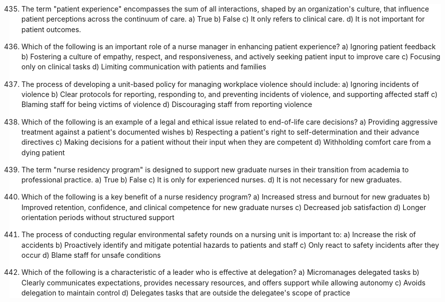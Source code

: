 435. The term "patient experience" encompasses the sum of all interactions, shaped by an organization's culture, that influence patient perceptions across the continuum of care.
    a) True
    b) False
    c) It only refers to clinical care.
    d) It is not important for patient outcomes.

436. Which of the following is an important role of a nurse manager in enhancing patient experience?
    a) Ignoring patient feedback
    b) Fostering a culture of empathy, respect, and responsiveness, and actively seeking patient input to improve care
    c) Focusing only on clinical tasks
    d) Limiting communication with patients and families

437. The process of developing a unit-based policy for managing workplace violence should include:
    a) Ignoring incidents of violence
    b) Clear protocols for reporting, responding to, and preventing incidents of violence, and supporting affected staff
    c) Blaming staff for being victims of violence
    d) Discouraging staff from reporting violence

438. Which of the following is an example of a legal and ethical issue related to end-of-life care decisions?
    a) Providing aggressive treatment against a patient's documented wishes
    b) Respecting a patient's right to self-determination and their advance directives
    c) Making decisions for a patient without their input when they are competent
    d) Withholding comfort care from a dying patient

439. The term "nurse residency program" is designed to support new graduate nurses in their transition from academia to professional practice.
    a) True
    b) False
    c) It is only for experienced nurses.
    d) It is not necessary for new graduates.

440. Which of the following is a key benefit of a nurse residency program?
    a) Increased stress and burnout for new graduates
    b) Improved retention, confidence, and clinical competence for new graduate nurses
    c) Decreased job satisfaction
    d) Longer orientation periods without structured support

441. The process of conducting regular environmental safety rounds on a nursing unit is important to:
    a) Increase the risk of accidents
    b) Proactively identify and mitigate potential hazards to patients and staff
    c) Only react to safety incidents after they occur
    d) Blame staff for unsafe conditions

442. Which of the following is a characteristic of a leader who is effective at delegation?
    a) Micromanages delegated tasks
    b) Clearly communicates expectations, provides necessary resources, and offers support while allowing autonomy
    c) Avoids delegation to maintain control
    d) Delegates tasks that are outside the delegatee's scope of practice

